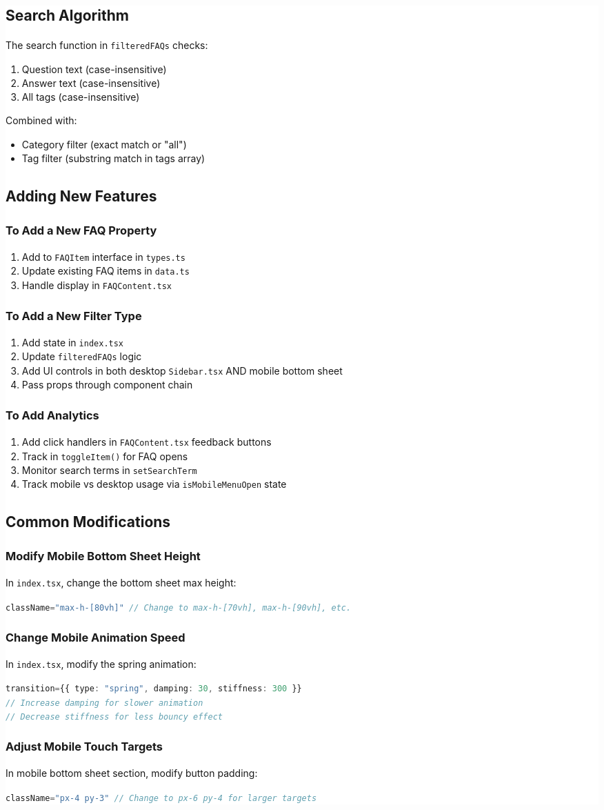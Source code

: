 ## Search Algorithm

The search function in `filteredFAQs` checks:
1. Question text (case-insensitive)
2. Answer text (case-insensitive)
3. All tags (case-insensitive)

Combined with:
- Category filter (exact match or "all")
- Tag filter (substring match in tags array)

## Adding New Features

### To Add a New FAQ Property
1. Add to `FAQItem` interface in `types.ts`
2. Update existing FAQ items in `data.ts`
3. Handle display in `FAQContent.tsx`

### To Add a New Filter Type
1. Add state in `index.tsx`
2. Update `filteredFAQs` logic
3. Add UI controls in both desktop `Sidebar.tsx` AND mobile bottom sheet
4. Pass props through component chain

### To Add Analytics
1. Add click handlers in `FAQContent.tsx` feedback buttons
2. Track in `toggleItem()` for FAQ opens
3. Monitor search terms in `setSearchTerm`
4. Track mobile vs desktop usage via `isMobileMenuOpen` state

## Common Modifications

### Modify Mobile Bottom Sheet Height
In `index.tsx`, change the bottom sheet max height:
```typescript
className="max-h-[80vh]" // Change to max-h-[70vh], max-h-[90vh], etc.
```

### Change Mobile Animation Speed
In `index.tsx`, modify the spring animation:
```typescript
transition={{ type: "spring", damping: 30, stiffness: 300 }}
// Increase damping for slower animation
// Decrease stiffness for less bouncy effect
```

### Adjust Mobile Touch Targets
In mobile bottom sheet section, modify button padding:
```typescript
className="px-4 py-3" // Change to px-6 py-4 for larger targets
```
